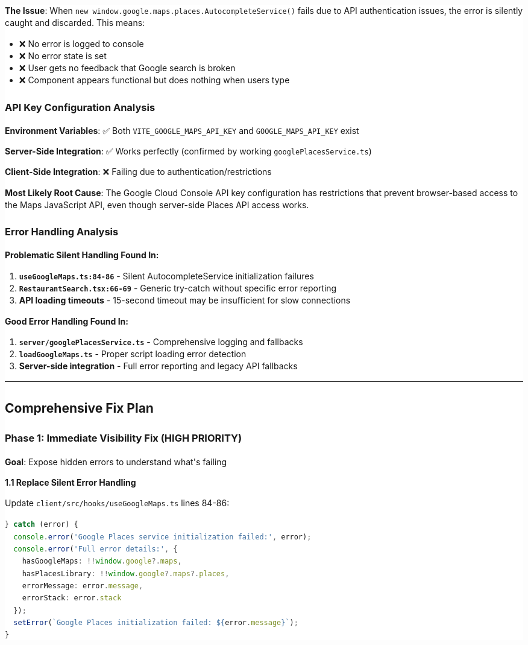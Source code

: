 **The Issue**: When `new window.google.maps.places.AutocompleteService()` fails due to API authentication issues, the error is silently caught and discarded. This means:

- ❌ No error is logged to console
- ❌ No error state is set
- ❌ User gets no feedback that Google search is broken
- ❌ Component appears functional but does nothing when users type

### API Key Configuration Analysis

**Environment Variables**: ✅ Both `VITE_GOOGLE_MAPS_API_KEY` and `GOOGLE_MAPS_API_KEY` exist

**Server-Side Integration**: ✅ Works perfectly (confirmed by working `googlePlacesService.ts`)

**Client-Side Integration**: ❌ Failing due to authentication/restrictions

**Most Likely Root Cause**: The Google Cloud Console API key configuration has restrictions that prevent browser-based access to the Maps JavaScript API, even though server-side Places API access works.

### Error Handling Analysis

**Problematic Silent Handling Found In:**

1. **`useGoogleMaps.ts:84-86`** - Silent AutocompleteService initialization failures
2. **`RestaurantSearch.tsx:66-69`** - Generic try-catch without specific error reporting
3. **API loading timeouts** - 15-second timeout may be insufficient for slow connections

**Good Error Handling Found In:**

1. **`server/googlePlacesService.ts`** - Comprehensive logging and fallbacks
2. **`loadGoogleMaps.ts`** - Proper script loading error detection
3. **Server-side integration** - Full error reporting and legacy API fallbacks

---

## Comprehensive Fix Plan

### Phase 1: Immediate Visibility Fix (HIGH PRIORITY)

**Goal**: Expose hidden errors to understand what's failing

**1.1 Replace Silent Error Handling**

Update `client/src/hooks/useGoogleMaps.ts` lines 84-86:

```typescript
} catch (error) {
  console.error('Google Places service initialization failed:', error);
  console.error('Full error details:', {
    hasGoogleMaps: !!window.google?.maps,
    hasPlacesLibrary: !!window.google?.maps?.places,
    errorMessage: error.message,
    errorStack: error.stack
  });
  setError(`Google Places initialization failed: ${error.message}`);
}
```

